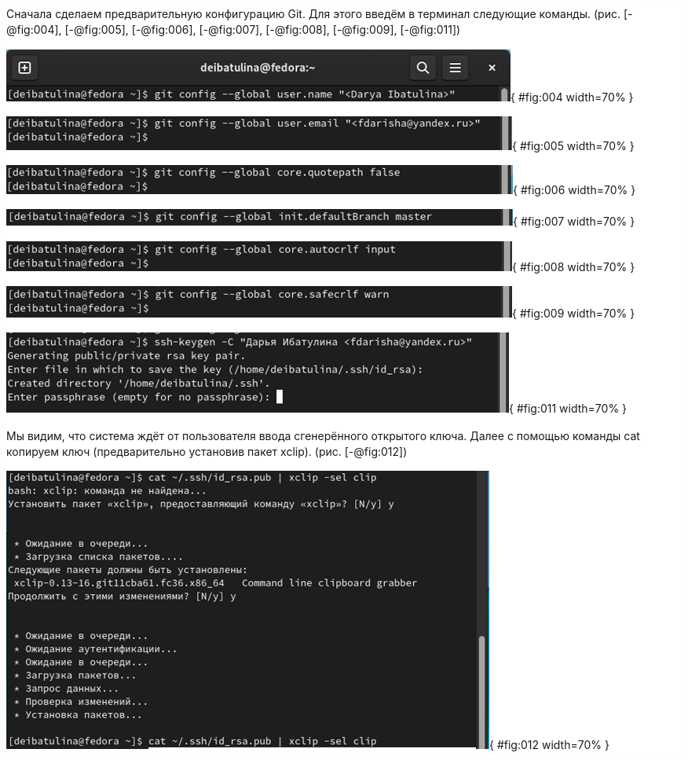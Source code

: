   Сначала сделаем предварительную конфигурацию Git. Для этого введём в терминал следующие команды. (рис. [-@fig:004], [-@fig:005], [-@fig:006], [-@fig:007], [-@fig:008], [-@fig:009], [-@fig:011])

![Ввод имени и фамилии](image/Рисунок5а(3).jpg){ #fig:004 width=70% }

![Ввод электронного адреса пользователя](image/Рисунок5б(3).jpg){ #fig:005 width=70% }

![Задание кодировки utf-8](image/Рисунок6(3).jpg){ #fig:006 width=70% }

![Задание имени начальной ветки](image/Рисунок7(3).jpg){ #fig:007 width=70% }

![Параметр autocrlf](image/Рисунок8(3).jpg){ #fig:008 width=70% }

![Параметр safecrlf](image/Рисунок9(3).jpg){ #fig:009 width=70% }

![Генерация SSH-ключа](image/Рисунок10(3).jpg){ #fig:011 width=70% }

Мы видим, что система ждёт от пользователя ввода сгенерённого открытого ключа. 
Далее с помощью команды cat копируем ключ (предварительно установив пакет xclip).  (рис. [-@fig:012])

![Установка пакета xclip](image/Рисунок11(3).jpg){ #fig:012 width=70% }
